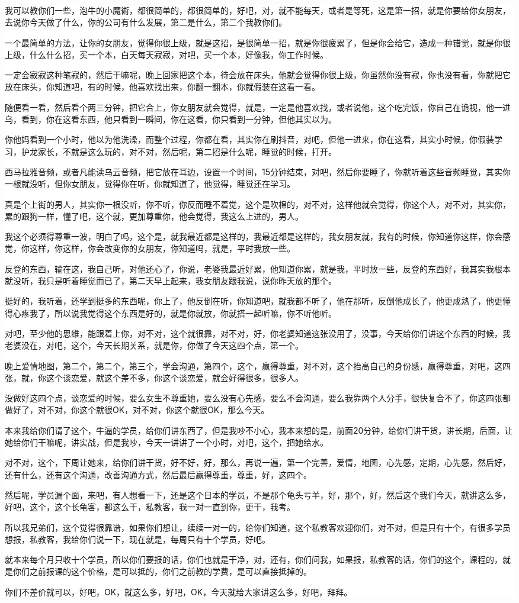 我可以教你们一些，泡牛的小魔術，都很简单的，都很简单的，好吧，对，就不能每天，或者是等死，这是第一招，就是你要给你女朋友，去说你今天做了什么，你的公司有什么发展，第二是什么，第二个我教你们。

一个最简单的方法，让你的女朋友，觉得你很上级，就是这招，是很简单一招，就是你很疲累了，但是你会给它，造成一种错觉，就是你很上级，什么什么招，买一个本，白天每天寂寂，对吧，买一个本，好像我，你工作时候。

一定会寂寂这种笔寂的，然后干嘛呢，晚上回家把这个本，待会放在床头，他就会觉得你很上级，你虽然你没有寂，你也没有看，你就把它放在床头，你知道吧，有的时候，他喜欢找出来，你翻一翻本，你就假装在这看一看。

随便看一看，然后看个两三分钟，把它合上，你女朋友就会觉得，就是，一定是他喜欢找，或者说他，这个吃完饭，你自己在诡视，他一进乌，看到，你在这看东西，他只看到一瞬间，你在这看，你只看到一分钟，但他其实以为。

你他妈看到一个小时，他以为他洗澡，而整个过程，你都在看，其实你在刷抖音，对吧，但他一进来，你在这看，其实小时候，你假装学习，护龙家长，不就是这么玩的，对不对，然后呢，第二招是什么呢，睡觉的时候，打开。

西马拉雅音频，或者凡能读乌云音频，把它放在耳边，设置一个时间，15分钟结束，对吧，然后你要睡了，你就听着这些音频睡觉，其实你一根就没听，但你女朋友，觉得你在听，你就知道了，他觉得，睡觉还在学习。

真是个上街的男人，其实你一根没听，你不听，你反而睡不着觉，这个是吹棉的，对不对，这样他就会觉得，你这个人，对不对，其实你，累的跟狗一样，懂了吧，这个就，更加尊重你，他会觉得，我这么上进的，男人。

我这个必须得尊重一波，明白了吗，这个是，就我最近都是这样的，我最近都是这样的，我女朋友就，我有的时候，你知道你这样，你会感觉，你这样，你这样，你会改变你的女朋友，你知道吗，就是，平时我放一些。

反登的东西，输在这，我自己听，对他还心了，你说，老婆我最近好累，他知道你累，就是我，平时放一些，反登的东西好，我其实我根本就没听，我只是听着睡觉而已了，第二天早上起来，我女朋友跟我说，说你昨天放的那个。

挺好的，我听着，还学到挺多的东西呢，你上了，他反倒在听，你知道吧，就我都不听了，他在那听，反倒他成长了，他更成熟了，他更懂得心疼我了，所以说我觉得这个东西是好的，就是你就放，你就搭一起听嘛，你不听他听。

对吧，至少他的思维，能跟着上你，对不对，这个就很靠，对不对，好，你老婆知道这张没用了，没事，今天给你们讲这个东西的时候，我老婆没在，对吧，这个，今天长期关系，就是你，你做了今天这四个点，第一个。

晚上爱情地图，第二个，第二个，第三个，学会沟通，第四个，这个，赢得尊重，对不对，这个抬高自己的身份感，赢得尊重，对吧，这四张，就，你这个谈恋爱，就这个差不多，你这个谈恋爱，就会好得很多，很多人。

没做好这四个点，谈恋爱的时候，要么女生不尊重她，要么没有心先感，要么不会沟通，要么我靠两个人分手，很快复合不了，你这四张都做好了，对不对，你这个就很OK，对不对，你这个就很OK，那么今天。

本来我给你们请了这个，牛逼的学员，给你们讲东西了，但是我吵不小心，我本来想的是，前面20分钟，给你们讲干货，讲长期，后面，让她给你们干嘛呢，讲实战，但是我吵，今天一讲讲了一个小时，对吧，这个，把她给水。

对不对，这个，下周让她来，给你们讲干货，好不好，好，那么，再说一遍，第一个完善，爱情，地图，心先感，定期，心先感，然后好，还有什么，还有这个沟通，改善沟通方式，然后最后赢得尊重，尊重，好，这四个。

然后呢，学员漏个面，来吧，有人想看一下，还是这个日本的学员，不是那个龟头亏羊，好，那个，好，然后这个我们今天，就讲这么多，好吧，这个，这个长龟客，都这么干，私教客，我一对一直到你，更干，我考。

所以我兄弟们，这个觉得很靠谱，如果你们想让，续续一对一的，给你们知道，这个私教客欢迎你们，对不对，但是只有十个，有很多学员想报，私教客，我给你们说一下，现在就是，每周只有十个学员，好吧。

就本来每个月只收十个学员，所以你们要报的话，你们也就是干净，对，还有，你们问我，如果报，私教客的话，你们的这个，课程的，就是你们之前报课的这个价格，是可以抵的，你们之前教的学费，是可以直接抵掉的。

你们不差价就可以，好吧，OK，就这么多，好吧，OK，今天就给大家讲这么多，好吧，拜拜。